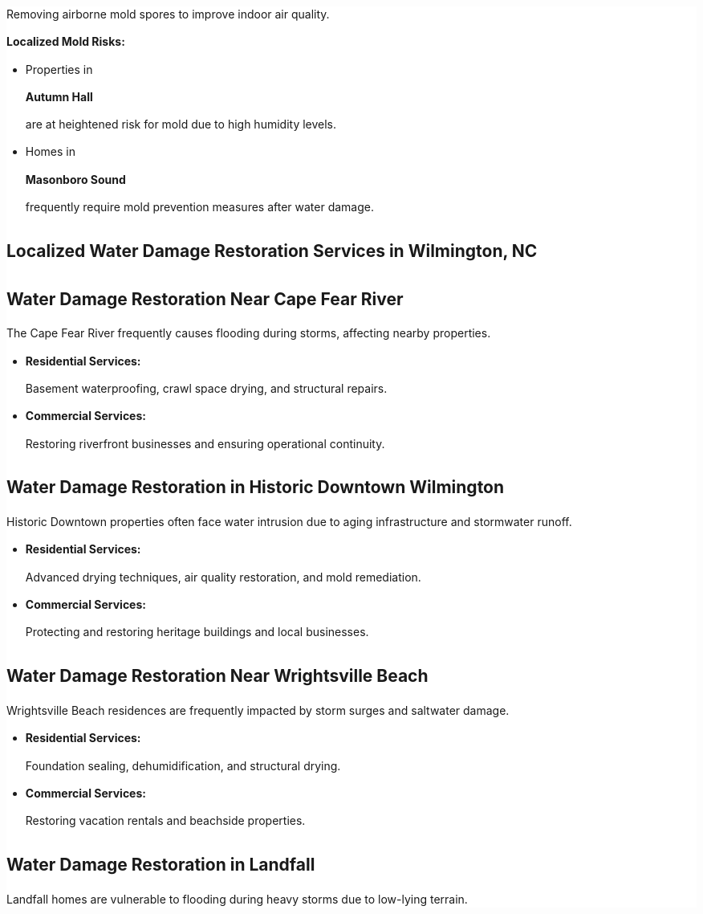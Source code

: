    Removing airborne mold spores to improve indoor air quality.

**Localized Mold Risks:**

* Properties in 

  **Autumn Hall**

   are at heightened risk for mold due to high humidity levels.
* Homes in 

  **Masonboro Sound**

   frequently require mold prevention measures after water damage.

## **Localized Water Damage Restoration Services in Wilmington, NC**

## **Water Damage Restoration Near Cape Fear River**

The Cape Fear River frequently causes flooding during storms, affecting nearby properties.

* **Residential Services:**

   Basement waterproofing, crawl space drying, and structural repairs.
* **Commercial Services:**

   Restoring riverfront businesses and ensuring operational continuity.

## **Water Damage Restoration in Historic Downtown Wilmington**

Historic Downtown properties often face water intrusion due to aging infrastructure and stormwater runoff.

* **Residential Services:**

   Advanced drying techniques, air quality restoration, and mold remediation.
* **Commercial Services:**

   Protecting and restoring heritage buildings and local businesses.

## **Water Damage Restoration Near Wrightsville Beach**

Wrightsville Beach residences are frequently impacted by storm surges and saltwater damage.

* **Residential Services:**

   Foundation sealing, dehumidification, and structural drying.
* **Commercial Services:**

   Restoring vacation rentals and beachside properties.

## **Water Damage Restoration in Landfall**

Landfall homes are vulnerable to flooding during heavy storms due to low-lying terrain.
